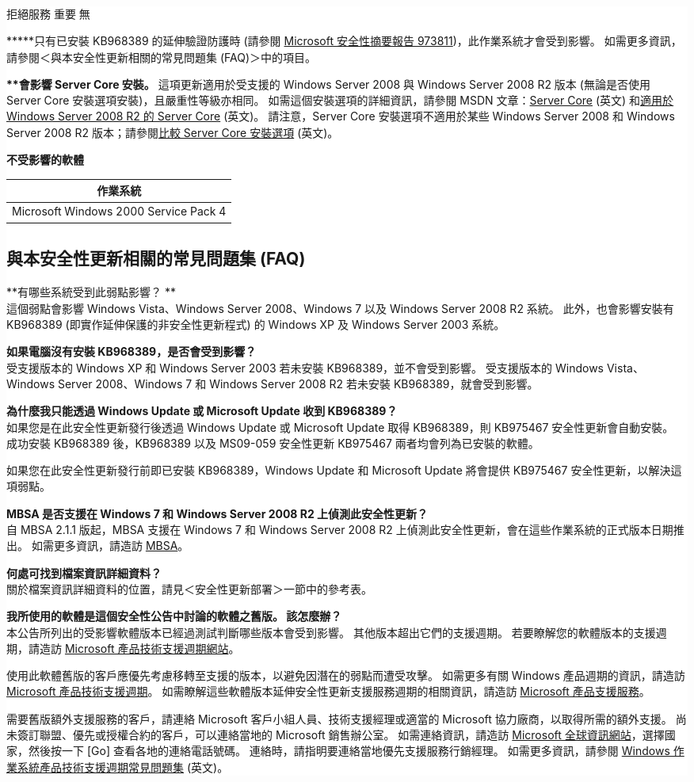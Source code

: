 <td style="border:1px solid black;">拒絕服務</td>
<td style="border:1px solid black;">重要</td>
<td style="border:1px solid black;">無</td>
</tr>
</tbody>
</table>
  
**\***只有已安裝 KB968389 的延伸驗證防護時 (請參閱 [Microsoft 安全性摘要報告 973811](http://support.microsoft.com/kb/973811/?ln=zh-tw))，此作業系統才會受到影響。 如需更多資訊，請參閱＜與本安全性更新相關的常見問題集 (FAQ)＞中的項目。
  
**\*\*會影響 Server Core 安裝。** 這項更新適用於受支援的 Windows Server 2008 與 Windows Server 2008 R2 版本 (無論是否使用 Server Core 安裝選項安裝)，且嚴重性等級亦相同。 如需這個安裝選項的詳細資訊，請參閱 MSDN 文章：[Server Core](http://msdn.microsoft.com/en-us/library/ms723891(vs.85).aspx) (英文) 和[適用於 Windows Server 2008 R2 的 Server Core](http://msdn.microsoft.com/en-us/library/ee391631(vs.85).aspx) (英文)。 請注意，Server Core 安裝選項不適用於某些 Windows Server 2008 和 Windows Server 2008 R2 版本；請參閱[比較 Server Core 安裝選項](http://www.microsoft.com/windowsserver2008/en/us/compare-core-installation.aspx) (英文)。
  
**不受影響的軟體**
  
| 作業系統                              |  
|---------------------------------------|  
| Microsoft Windows 2000 Service Pack 4 |
  
與本安全性更新相關的常見問題集 (FAQ)  
------------------------------------
  
<span></span>
**有哪些系統受到此弱點影響？ **  
這個弱點會影響 Windows Vista、Windows Server 2008、Windows 7 以及 Windows Server 2008 R2 系統。 此外，也會影響安裝有 KB968389 (即實作延伸保護的非安全性更新程式) 的 Windows XP 及 Windows Server 2003 系統。
  
**如果電腦沒有安裝 KB968389，是否會受到影響？**    
受支援版本的 Windows XP 和 Windows Server 2003 若未安裝 KB968389，並不會受到影響。 受支援版本的 Windows Vista、Windows Server 2008、Windows 7 和 Windows Server 2008 R2 若未安裝 KB968389，就會受到影響。
  
**為什麼我只能透過 Windows Update 或 Microsoft Update 收到 KB968389？**    
如果您是在此安全性更新發行後透過 Windows Update 或 Microsoft Update 取得 KB968389，則 KB975467 安全性更新會自動安裝。 成功安裝 KB968389 後，KB968389 以及 MS09-059 安全性更新 KB975467 兩者均會列為已安裝的軟體。
  
如果您在此安全性更新發行前即已安裝 KB968389，Windows Update 和 Microsoft Update 將會提供 KB975467 安全性更新，以解決這項弱點。
  
**MBSA 是否支援在 Windows 7 和 Windows Server 2008 R2 上偵測此安全性更新？**    
自 MBSA 2.1.1 版起，MBSA 支援在 Windows 7 和 Windows Server 2008 R2 上偵測此安全性更新，會在這些作業系統的正式版本日期推出。 如需更多資訊，請造訪 [MBSA](http://www.microsoft.com/mbsa)。
  
**何處可找到檔案資訊詳細資料？**    
關於檔案資訊詳細資料的位置，請見＜安全性更新部署＞一節中的參考表。
  
**我所使用的軟體是這個安全性公告中討論的軟體之舊版。 該怎麼辦？**    
本公告所列出的受影響軟體版本已經過測試判斷哪些版本會受到影響。 其他版本超出它們的支援週期。 若要瞭解您的軟體版本的支援週期，請造訪 [Microsoft 產品技術支援週期網站](http://go.microsoft.com/fwlink/?linkid=21742)。
  
使用此軟體舊版的客戶應優先考慮移轉至支援的版本，以避免因潛在的弱點而遭受攻擊。 如需更多有關 Windows 產品週期的資訊，請造訪 [Microsoft 產品技術支援週期](http://go.microsoft.com/fwlink/?linkid=21742)。 如需瞭解這些軟體版本延伸安全性更新支援服務週期的相關資訊，請造訪 [Microsoft 產品支援服務](http://go.microsoft.com/fwlink/?linkid=33328)。
  
需要舊版額外支援服務的客戶，請連絡 Microsoft 客戶小組人員、技術支援經理或適當的 Microsoft 協力廠商，以取得所需的額外支援。 尚未簽訂聯盟、優先或授權合約的客戶，可以連絡當地的 Microsoft 銷售辦公室。 如需連絡資訊，請造訪 [Microsoft 全球資訊網站](http://go.microsoft.com/fwlink/?linkid=33329)，選擇國家，然後按一下 \[Go\] 查看各地的連絡電話號碼。 連絡時，請指明要連絡當地優先支援服務行銷經理。 如需更多資訊，請參閱 [Windows 作業系統產品技術支援週期常見問題集](http://go.microsoft.com/fwlink/?linkid=33330) (英文)。
  